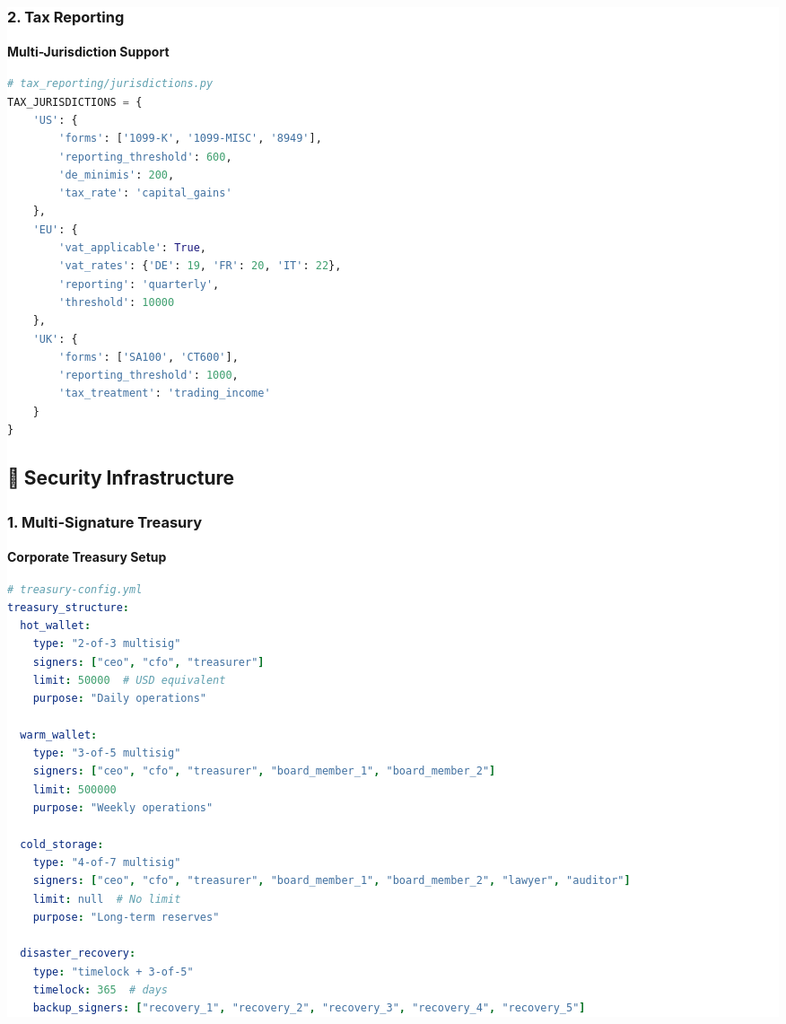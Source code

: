 ### 2. Tax Reporting

**Multi-Jurisdiction Support**
```python
# tax_reporting/jurisdictions.py
TAX_JURISDICTIONS = {
    'US': {
        'forms': ['1099-K', '1099-MISC', '8949'],
        'reporting_threshold': 600,
        'de_minimis': 200,
        'tax_rate': 'capital_gains'
    },
    'EU': {
        'vat_applicable': True,
        'vat_rates': {'DE': 19, 'FR': 20, 'IT': 22},
        'reporting': 'quarterly',
        'threshold': 10000
    },
    'UK': {
        'forms': ['SA100', 'CT600'],
        'reporting_threshold': 1000,
        'tax_treatment': 'trading_income'
    }
}
```

## 🔐 Security Infrastructure

### 1. Multi-Signature Treasury

**Corporate Treasury Setup**
```yaml
# treasury-config.yml
treasury_structure:
  hot_wallet:
    type: "2-of-3 multisig"
    signers: ["ceo", "cfo", "treasurer"]
    limit: 50000  # USD equivalent
    purpose: "Daily operations"
    
  warm_wallet:
    type: "3-of-5 multisig"
    signers: ["ceo", "cfo", "treasurer", "board_member_1", "board_member_2"]
    limit: 500000
    purpose: "Weekly operations"
    
  cold_storage:
    type: "4-of-7 multisig"
    signers: ["ceo", "cfo", "treasurer", "board_member_1", "board_member_2", "lawyer", "auditor"]
    limit: null  # No limit
    purpose: "Long-term reserves"
    
  disaster_recovery:
    type: "timelock + 3-of-5"
    timelock: 365  # days
    backup_signers: ["recovery_1", "recovery_2", "recovery_3", "recovery_4", "recovery_5"]
```
